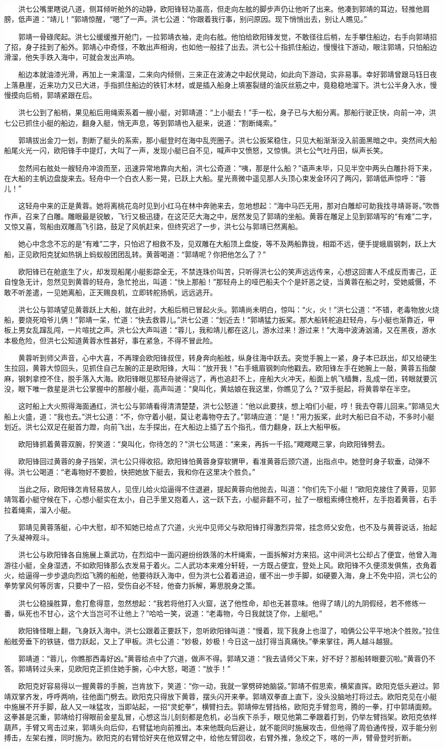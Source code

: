 　　洪七公嘴里瞎说八道，侧耳倾听舱外的动静，欧阳锋轻功虽高，但走向左舷的脚步声仍让他听了出来。他凑到郭靖的耳边，轻推他肩膀，低声道：“靖儿！”郭靖惊醒，“嗯”了一声。洪七公道：“你跟着我行事，别问原因。现下悄悄出去，别让人瞧见。”

　　郭靖一骨碌爬起。洪七公缓缓推开舱门，一拉郭靖衣袖，走向右舷。他怕给欧阳锋发觉，不敢径往后梢，左手攀住船边，右手向郭靖招了招，身子挂到了船外。郭靖心中奇怪，不敢出声相询，也如他一般挂了出去。洪七公十指抓住船边，慢慢往下游动，眼注郭靖，只怕船边滑溜，他失手跌入海中，可就会发出声响。

　　船边本就油漆光滑，再加上一来濡湿，二来向内倾侧，三来正在波涛之中起伏晃动，如此向下游动，实非易事。幸好郭靖曾跟马钰日夜上落悬崖，近来功力又已大进，手指抓住船边的铁钉木材，或是插入船身上填塞裂缝的油灰丝筋之中，竟稳稳地溜下。洪七公半身入水，慢慢摸向后梢，郭靖紧跟在后。

　　洪七公到了船梢，果见船后用绳索系着一艘小艇，对郭靖道：“上小艇去！”手一松，身子已与大船分离。那船行驶正快，向前一冲，洪七公已抓住小艇的船边，翻身入艇，悄无声息，等到郭靖也入艇来，说道：“割断绳索。”

　　郭靖拔出金刀一划，割断了艇头的系索，那小艇登时在海中乱兜圈子。洪七公扳桨稳住，只见大船渐渐没入前面黑暗之中。突然间大船船尾火光一闪，欧阳锋手中提灯，大叫了一声，发现小艇已自不见，喊声中又愤怒，又惊惧。洪七公气吐丹田，纵声长笑。

　　忽然间右舷处一艘轻舟冲浪而至，迅速异常地靠向大船，洪七公奇道：“咦，那是什么船？”语声未毕，只见半空中两头白雕扑将下来，在大船的主帆边盘旋来去。轻舟中一个白衣人影一晃，已跃上大船。星光熹微中遥见那人头顶心束发金环闪了两闪，郭靖低声惊呼：“蓉儿！”

　　这轻舟中来的正是黄蓉。她将离桃花岛时见到小红马在林中奔驰来去，忽地想起：“海中马匹无用，那对白雕却可助我找寻靖哥哥。”吹唇作声，召来了白雕。雕眼最是锐敏，飞行又极迅捷，在这茫茫大海之中，居然发见了郭靖的坐船。黄蓉在雕足上见到郭靖写的“有难”二字，又惊又喜，驾船由双雕高飞引路，鼓足了风帆赶来，但终究迟了一步，洪七公与郭靖已然离船。

　　她心中念念不忘的是“有难”二字，只怕迟了相救不及，见双雕在大船顶上盘旋，等不及两船靠拢，相距不远，便手提蛾眉钢刺，跃上大船，正见欧阳克犹如热锅上蚂蚁般团团乱转。黄蓉喝道：“郭靖呢？你把他怎么了？”

　　欧阳锋已在舱底生了火，却发现船尾小艇影踪全无，不禁连珠价叫苦，只听得洪七公的笑声远远传来，心想这回害人不成反而害己，正自惶急无计，忽然见到黄蓉的轻舟，急忙抢出，叫道：“快上那船！”那轻舟上的哑巴船夫个个是奸恶之徒，当黄蓉在船之时，受她威慑，不敢不听差遣，一见她离船，正天赐良机，立即转舵扬帆，远远逃开。

　　洪七公与郭靖望见黄蓉跃上大船，就在此时，大船后梢已冒起火头。郭靖尚未明白，惊叫：“火，火！”洪七公道：“不错，老毒物放火烧船，要烧死咱爷儿俩！”郭靖一呆，忙道：“快去救蓉儿。”洪七公道：“划近去！”郭靖猛力扳桨。那大船转舵追赶轻舟，与小艇也渐靠近，甲板上男女乱蹿乱闯，一片喧扰之声。洪七公大声叫道：“蓉儿，我和靖儿都在这儿，游水过来！游过来！”大海中波涛汹涌，又在黑夜，游水本极危险，但洪七公知道黄蓉水性甚好，事在紧急，不得不冒此险。

　　黄蓉听到师父声音，心中大喜，不再理会欧阳锋叔侄，转身奔向船舷，纵身往海中跃去。突觉手腕上一紧，身子本已跃出，却又给硬生生拉回，黄蓉大惊回头，见抓住自己左腕的正是欧阳锋，大叫：“放开我！”右手蛾眉钢刺向他戳去。欧阳锋左手在她腕上一敲，黄蓉五指酸麻，钢刺拿控不住，脱手落入大海。欧阳锋眼见那轻舟驶得远了，再也追赶不上，座船大火冲天，船面上帆飞樯舞，乱成一团，转眼就要沉没，眼下唯一救星是洪七公掌握中的那艘小艇，高声叫道：“臭叫化，黄姑娘在我这里，你瞧见了么？”双手挺起，将黄蓉举在半空。

　　这时船上大火照得海面通红，洪七公与郭靖看得清清楚楚，洪七公怒道：“他以此要挟，想上咱们小艇，哼！我去夺蓉儿回来。”郭靖见大船上火盛，道：“我也去。”洪七公道：“不，你守着小艇，莫让老毒物夺去了。”郭靖应道：“是！”用力扳桨，此时大船已自不动，不多时小艇划近。洪七公双足在艇首力蹬，向前飞出，左手探出，在大船边上插了五个指孔，借力翻身，跃上大船甲板。

　　欧阳锋抓着黄蓉双腕，狞笑道：“臭叫化，你待怎的？”洪七公骂道：“来来，再拆一千招。”飕飕飕三掌，向欧阳锋劈去。

　　欧阳锋回过黄蓉的身子挡架，洪七公只得收招。欧阳锋怕黄蓉身穿软猬甲，看准黄蓉后颈穴道，出指点中。她登时身子软垂，动弹不得。洪七公喝道：“老毒物好不要脸，快把她放下艇去，我和你在这里决个胜负。”

　　当此之际，欧阳锋怎肯轻易放人，见侄儿给火焰逼得不住退避，提起黄蓉向他抛去，叫道：“你们先下小艇！”欧阳克接住了黄蓉，见郭靖驾着小艇守候在下，心想小艇实在太小，自己手里又抱着人，这一跃下去，小艇非翻不可，扯了一根粗索缚住桅杆，左手抱着黄蓉，右手拉着绳索，溜入小艇。

　　郭靖见黄蓉落艇，心中大慰，却不知她已给点了穴道，火光中见师父与欧阳锋打得激烈异常，挂念师父安危，也不及与黄蓉说话，抬起了头凝神观斗。

　　洪七公与欧阳锋各自施展上乘武功，在烈焰中一面闪避纷纷跌落的木杆绳索，一面拆解对方来招。这中间洪七公却占了便宜，他曾入海游往小艇，全身湿透，不如欧阳锋那么衣发易于着火。二人武功本来难分轩轾，一方既占便宜，登处上风。欧阳锋不久便须发俱焦，衣角着火，给逼得一步步退向烈焰飞腾的船舱，他要待跃入海中，但为洪七公着着进迫，缓不出一步手脚，如硬要入海，身上不免中招，洪七公的拳势掌风何等厉害，只要中了一招，受伤自必不轻，他奋力拆解，筹思脱身之策。

　　洪七公稳操胜算，愈打愈得意，忽然想起：“我若将他打入火窟，送了他性命，却也无甚意味。他得了靖儿的九阴假经，若不修练一番，纵死也不甘心，这个大当岂可不让他上？”哈哈一笑，说道：“老毒物，今日我就饶了你，上艇吧。”

　　欧阳锋怪眼上翻，飞身跃入海中。洪七公跟着正要跃下，忽听欧阳锋叫道：“慢着，现下我身上也湿了，咱俩公公平平地决个胜败。”拉住船舷旁垂下的铁链，借力跃起，又上了甲板。洪七公道：“妙极，妙极！今日这一战打得当真痛快。”拳来掌往，两人越斗越狠。

　　郭靖道：“蓉儿，你瞧那西毒好凶。”黄蓉给点中了穴道，做声不得。郭靖又道：“我去请师父下来，好不好？那船转眼要沉啦。”黄蓉仍不答。郭靖转过头来，见欧阳克正抓住她手腕，心中大怒，喝道：“放手！”

　　欧阳克好容易得以一握黄蓉的手腕，岂肯放下，笑道：“你一动，我就一掌劈碎她脑袋。”郭靖不假思索，横桨直挥。欧阳克低头避过。郭靖双掌齐发，呼呼两响，往他面门劈去。欧阳克只得放下黄蓉，摆头闪开来拳。郭靖双拳直上直下，没头没脑地打将过去。欧阳克见在小艇中施展不开手脚，敌人又一味猛攻，当即站起，一招“灵蛇拳”，横臂扫去。郭靖伸左臂挡格，欧阳克手臂忽弯，腾的一拳，打中郭靖面颊。这拳甚是沉重，郭靖给打得眼前金星乱冒，心想这当儿刻刻都是危机，必当疾下杀手，眼见他第二拳跟着打到，仍举左臂挡架。欧阳克依样葫芦，手臂又弯击过来，郭靖头向后仰，右臂猛地向前推出。本来他既向后避让，就不能同时施展攻击，但他得了周伯通传授，双手能分别搏击，左架右推，同时施为。欧阳克的右臂恰好夹在他双臂之中，给他左臂回收，右臂外推，急绞之下，喀的一声，臂骨登时折断。
